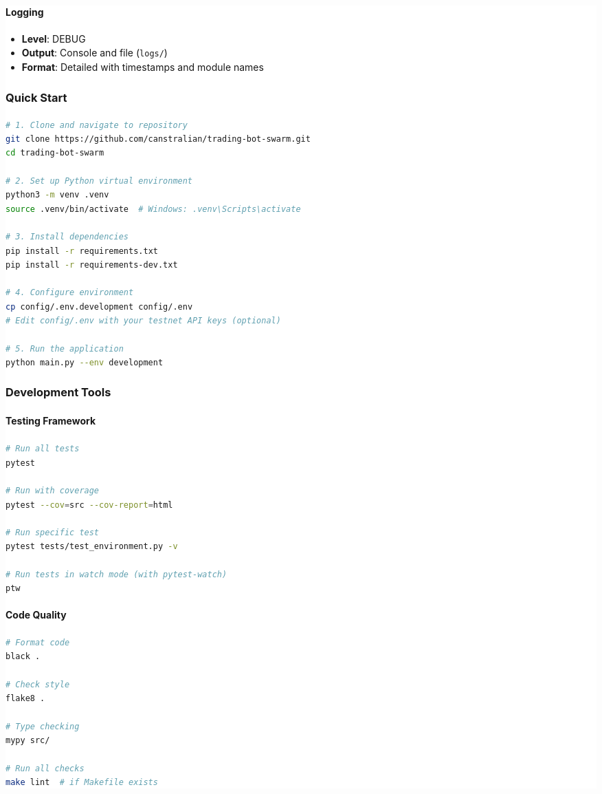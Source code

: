 #### Logging
- **Level**: DEBUG
- **Output**: Console and file (`logs/`)
- **Format**: Detailed with timestamps and module names

### Quick Start

```bash
# 1. Clone and navigate to repository
git clone https://github.com/canstralian/trading-bot-swarm.git
cd trading-bot-swarm

# 2. Set up Python virtual environment
python3 -m venv .venv
source .venv/bin/activate  # Windows: .venv\Scripts\activate

# 3. Install dependencies
pip install -r requirements.txt
pip install -r requirements-dev.txt

# 4. Configure environment
cp config/.env.development config/.env
# Edit config/.env with your testnet API keys (optional)

# 5. Run the application
python main.py --env development
```

### Development Tools

#### Testing Framework
```bash
# Run all tests
pytest

# Run with coverage
pytest --cov=src --cov-report=html

# Run specific test
pytest tests/test_environment.py -v

# Run tests in watch mode (with pytest-watch)
ptw
```

#### Code Quality
```bash
# Format code
black .

# Check style
flake8 .

# Type checking
mypy src/

# Run all checks
make lint  # if Makefile exists
```

